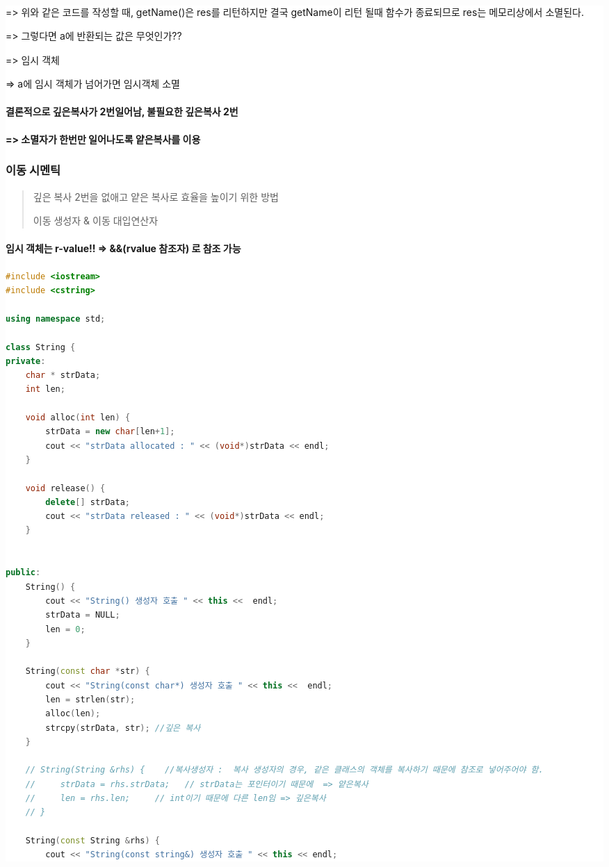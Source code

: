 => 위와 같은 코드를 작성할 때,  getName()은 res를 리턴하지만 결국 getName이 리턴 될때 함수가 종료되므로 res는 메모리상에서 소멸된다.

=> 그렇다면 a에 반환되는 값은 무엇인가??

=> 임시 객체

=> a에 임시 객체가 넘어가면 임시객체 소멸

#### 결론적으로 깊은복사가 2번일어남, 불필요한 깊은복사 2번

#### => 소멸자가 한번만 일어나도록 얕은복사를 이용



### 이동 시멘틱

> 깊은 복사 2번을 없애고 얕은 복사로 효율을 높이기 위한 방법
>
> 이동 생성자 & 이동 대입연산자 



#### 임시 객체는 r-value!! => &&(rvalue 참조자) 로 참조 가능



``` c++
#include <iostream>
#include <cstring>

using namespace std;

class String {
private:
    char * strData;
    int len;

    void alloc(int len) {
        strData = new char[len+1];
        cout << "strData allocated : " << (void*)strData << endl;
    }
    
    void release() {
        delete[] strData;
        cout << "strData released : " << (void*)strData << endl;
    }


public:
    String() {
        cout << "String() 생성자 호출 " << this <<  endl;
        strData = NULL;
        len = 0;
    }

    String(const char *str) {
        cout << "String(const char*) 생성자 호출 " << this <<  endl;
        len = strlen(str);
        alloc(len);
        strcpy(strData, str); //깊은 복사
    }

    // String(String &rhs) {    //복사생성자 :  복사 생성자의 경우, 같은 클래스의 객체를 복사하기 때문에 참조로 넣어주어야 함.
    //     strData = rhs.strData;   // strData는 포인터이기 때문에  => 얕은복사
    //     len = rhs.len;     // int이기 때문에 다른 len임 => 깊은복사
    // }

    String(const String &rhs) {
        cout << "String(const string&) 생성자 호출 " << this << endl;
```